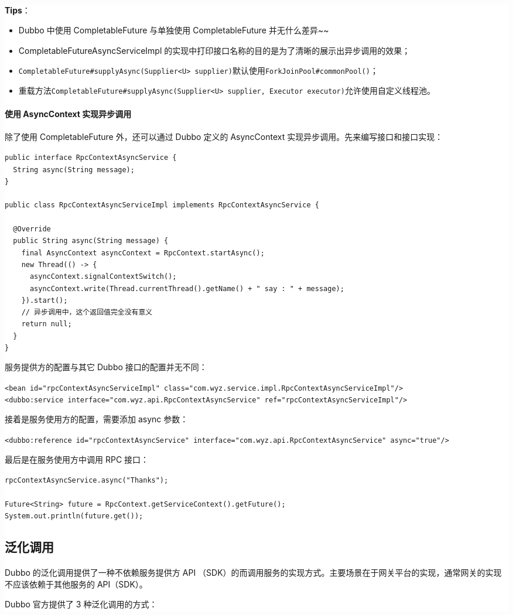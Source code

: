 
**Tips**：

*   Dubbo 中使用 CompletableFuture 与单独使用 CompletableFuture 并无什么差异~~
    
*   CompletableFutureAsyncServiceImpl 的实现中打印接口名称的目的是为了清晰的展示出异步调用的效果；
    
*   `CompletableFuture#supplyAsync(Supplier<U> supplier)`默认使用`ForkJoinPool#commonPool()`；
    
*   重载方法`CompletableFuture#supplyAsync(Supplier<U> supplier, Executor executor)`允许使用自定义线程池。
    

#### 使用 AsyncContext 实现异步调用

除了使用 CompletableFuture 外，还可以通过 Dubbo 定义的 AsyncContext 实现异步调用。先来编写接口和接口实现：

    public interface RpcContextAsyncService {
      String async(String message);
    }
    
    public class RpcContextAsyncServiceImpl implements RpcContextAsyncService {
      
      @Override
      public String async(String message) {
        final AsyncContext asyncContext = RpcContext.startAsync();
        new Thread(() -> {
          asyncContext.signalContextSwitch();
          asyncContext.write(Thread.currentThread().getName() + " say : " + message);
        }).start();
        // 异步调用中，这个返回值完全没有意义
        return null;
      }
    }
    

服务提供方的配置与其它 Dubbo 接口的配置并无不同：

    <bean id="rpcContextAsyncServiceImpl" class="com.wyz.service.impl.RpcContextAsyncServiceImpl"/>
    <dubbo:service interface="com.wyz.api.RpcContextAsyncService" ref="rpcContextAsyncServiceImpl"/>
    

接着是服务使用方的配置，需要添加 async 参数：

    <dubbo:reference id="rpcContextAsyncService" interface="com.wyz.api.RpcContextAsyncService" async="true"/>
    

最后是在服务使用方中调用 RPC 接口：

    rpcContextAsyncService.async("Thanks");
    
    Future<String> future = RpcContext.getServiceContext().getFuture();
    System.out.println(future.get());
    

泛化调用
----

Dubbo 的泛化调用提供了一种不依赖服务提供方 API （SDK）的而调用服务的实现方式。主要场景在于网关平台的实现，通常网关的实现不应该依赖于其他服务的 API（SDK）。

Dubbo 官方提供了 3 种泛化调用的方式：
